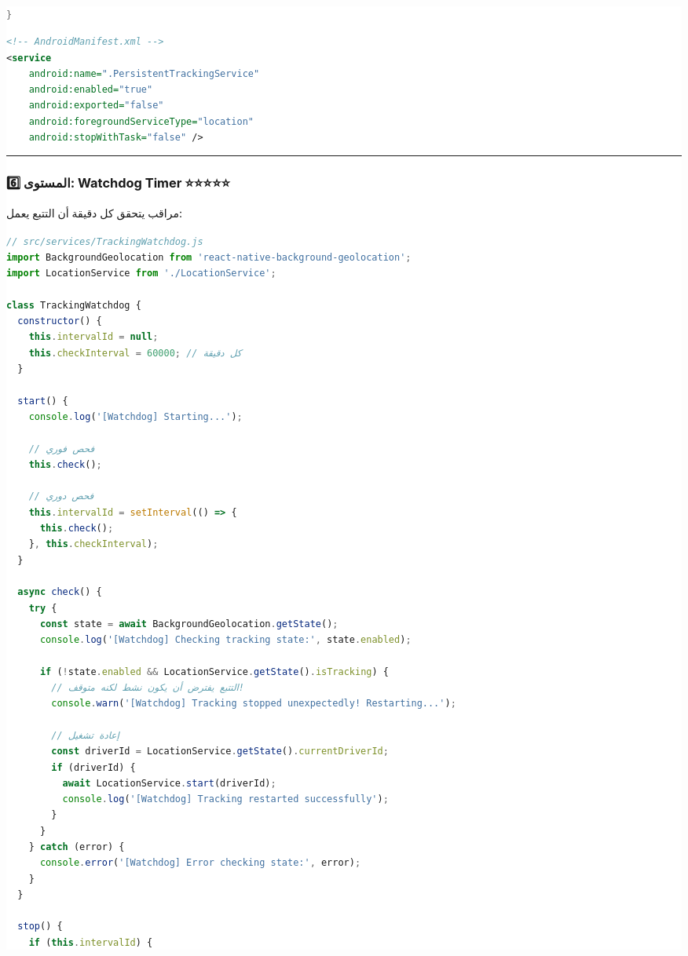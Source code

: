 ```java
}
```

```xml
<!-- AndroidManifest.xml -->
<service 
    android:name=".PersistentTrackingService"
    android:enabled="true"
    android:exported="false"
    android:foregroundServiceType="location"
    android:stopWithTask="false" />
```

---

### المستوى 6️⃣: **Watchdog Timer** ⭐⭐⭐⭐⭐

مراقب يتحقق كل دقيقة أن التتبع يعمل:

```javascript
// src/services/TrackingWatchdog.js
import BackgroundGeolocation from 'react-native-background-geolocation';
import LocationService from './LocationService';

class TrackingWatchdog {
  constructor() {
    this.intervalId = null;
    this.checkInterval = 60000; // كل دقيقة
  }
  
  start() {
    console.log('[Watchdog] Starting...');
    
    // فحص فوري
    this.check();
    
    // فحص دوري
    this.intervalId = setInterval(() => {
      this.check();
    }, this.checkInterval);
  }
  
  async check() {
    try {
      const state = await BackgroundGeolocation.getState();
      console.log('[Watchdog] Checking tracking state:', state.enabled);
      
      if (!state.enabled && LocationService.getState().isTracking) {
        // التتبع يفترض أن يكون نشط لكنه متوقف!
        console.warn('[Watchdog] Tracking stopped unexpectedly! Restarting...');
        
        // إعادة تشغيل
        const driverId = LocationService.getState().currentDriverId;
        if (driverId) {
          await LocationService.start(driverId);
          console.log('[Watchdog] Tracking restarted successfully');
        }
      }
    } catch (error) {
      console.error('[Watchdog] Error checking state:', error);
    }
  }
  
  stop() {
    if (this.intervalId) {
```